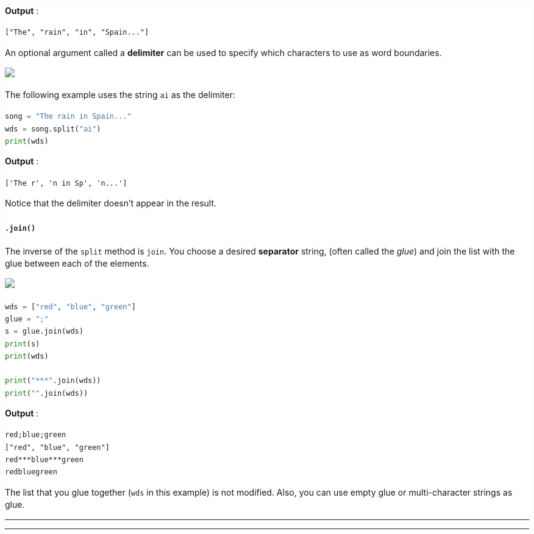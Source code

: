 **Output** :

```
["The", "rain", "in", "Spain..."]
```

An optional argument called a **delimiter** can be used to specify which characters to use as word boundaries.

![](https://fopp.umsi.education/runestone/static/fopp/_images/split_on_e.jpeg)

The following example uses the string `ai` as the delimiter:

```python
song = "The rain in Spain..."
wds = song.split("ai")
print(wds)
```

**Output** :

```
['The r', 'n in Sp', 'n...']
```

Notice that the delimiter doesn’t appear in the result.

#### `.join()`

The inverse of the `split` method is `join`. You choose a desired **separator** string, (often called the *glue*) and join the list with the glue between each of the elements.


![](https://fopp.umsi.education/runestone/static/fopp/_images/join.gif)

```python
wds = ["red", "blue", "green"]
glue = ";"
s = glue.join(wds)
print(s)
print(wds)

print("***".join(wds))
print("".join(wds))
```

**Output** :

```
red;blue;green
["red", "blue", "green"]
red***blue***green
redbluegreen
```

The list that you glue together (`wds` in this example) is not modified. Also, you can use empty glue or multi-character strings as glue.


-----
--------
